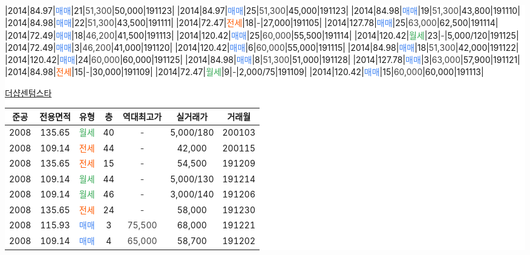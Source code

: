 |2014|84.97|<span style="color:#4285f3">매매</span>|21|<span style="color:#444444">51,300</span>|50,000|191123|
|2014|84.97|<span style="color:#4285f3">매매</span>|25|<span style="color:#444444">51,300</span>|45,000|191123|
|2014|84.98|<span style="color:#4285f3">매매</span>|19|<span style="color:#444444">51,300</span>|43,800|191110|
|2014|84.98|<span style="color:#4285f3">매매</span>|22|<span style="color:#444444">51,300</span>|43,500|191111|
|2014|72.47|<span style="color:#ff5a00">전세</span>|18|<span style="color:#444444">-</span>|27,000|191105|
|2014|127.78|<span style="color:#4285f3">매매</span>|25|<span style="color:#444444">63,000</span>|62,500|191114|
|2014|72.49|<span style="color:#4285f3">매매</span>|18|<span style="color:#444444">46,200</span>|41,500|191113|
|2014|120.42|<span style="color:#4285f3">매매</span>|25|<span style="color:#444444">60,000</span>|55,500|191114|
|2014|120.42|<span style="color:#34a853">월세</span>|23|<span style="color:#444444">-</span>|5,000/120|191125|
|2014|72.49|<span style="color:#4285f3">매매</span>|3|<span style="color:#444444">46,200</span>|41,000|191120|
|2014|120.42|<span style="color:#4285f3">매매</span>|6|<span style="color:#444444">60,000</span>|55,000|191115|
|2014|84.98|<span style="color:#4285f3">매매</span>|18|<span style="color:#444444">51,300</span>|42,000|191122|
|2014|120.42|<span style="color:#4285f3">매매</span>|24|<span style="color:#444444">60,000</span>|60,000|191125|
|2014|84.98|<span style="color:#4285f3">매매</span>|8|<span style="color:#444444">51,300</span>|51,000|191128|
|2014|127.78|<span style="color:#4285f3">매매</span>|3|<span style="color:#444444">63,000</span>|57,900|191121|
|2014|84.98|<span style="color:#ff5a00">전세</span>|15|<span style="color:#444444">-</span>|30,000|191109|
|2014|72.47|<span style="color:#34a853">월세</span>|9|<span style="color:#444444">-</span>|2,000/75|191109|
|2014|120.42|<span style="color:#4285f3">매매</span>|15|<span style="color:#444444">60,000</span>|60,000|191113|


<script async src="//pagead2.googlesyndication.com/pagead/js/adsbygoogle.js"></script>

<ins class="adsbygoogle"
     style="display:block"
     data-ad-client="ca-pub-1142216861245946"
     data-ad-slot="4805727019"
     data-ad-format="auto"
     data-full-width-responsive="true"></ins>
<script>
(adsbygoogle = window.adsbygoogle || []).push({});
</script>


[더샵센텀스타](https://search.naver.com/search.naver?query=%EB%B6%80%EC%82%B0%EA%B4%91%EC%97%AD%EC%8B%9C+%ED%95%B4%EC%9A%B4%EB%8C%80%EA%B5%AC+%EC%9E%AC%EC%86%A1%EB%8F%99+%EB%8D%94%EC%83%B5%EC%84%BC%ED%85%80%EC%8A%A4%ED%83%80)

|준공|전용면적|유형|층|역대최고가|실거래가|거래월|
|:---:|:---:|:---:|:---:|:---:|:---:|:---:|
|2008|135.65|<span style="color:#34a853">월세</span>|40|<span style="color:#444444">-</span>|5,000/180|200103|
|2008|109.14|<span style="color:#ff5a00">전세</span>|44|<span style="color:#444444">-</span>|42,000|200115|
|2008|135.65|<span style="color:#ff5a00">전세</span>|15|<span style="color:#444444">-</span>|54,500|191209|
|2008|109.14|<span style="color:#34a853">월세</span>|44|<span style="color:#444444">-</span>|5,000/130|191214|
|2008|109.14|<span style="color:#34a853">월세</span>|46|<span style="color:#444444">-</span>|3,000/140|191206|
|2008|135.65|<span style="color:#ff5a00">전세</span>|24|<span style="color:#444444">-</span>|58,000|191230|
|2008|115.93|<span style="color:#4285f3">매매</span>|3|<span style="color:#444444">75,500</span>|68,000|191221|
|2008|109.14|<span style="color:#4285f3">매매</span>|4|<span style="color:#444444">65,000</span>|58,700|191202|
